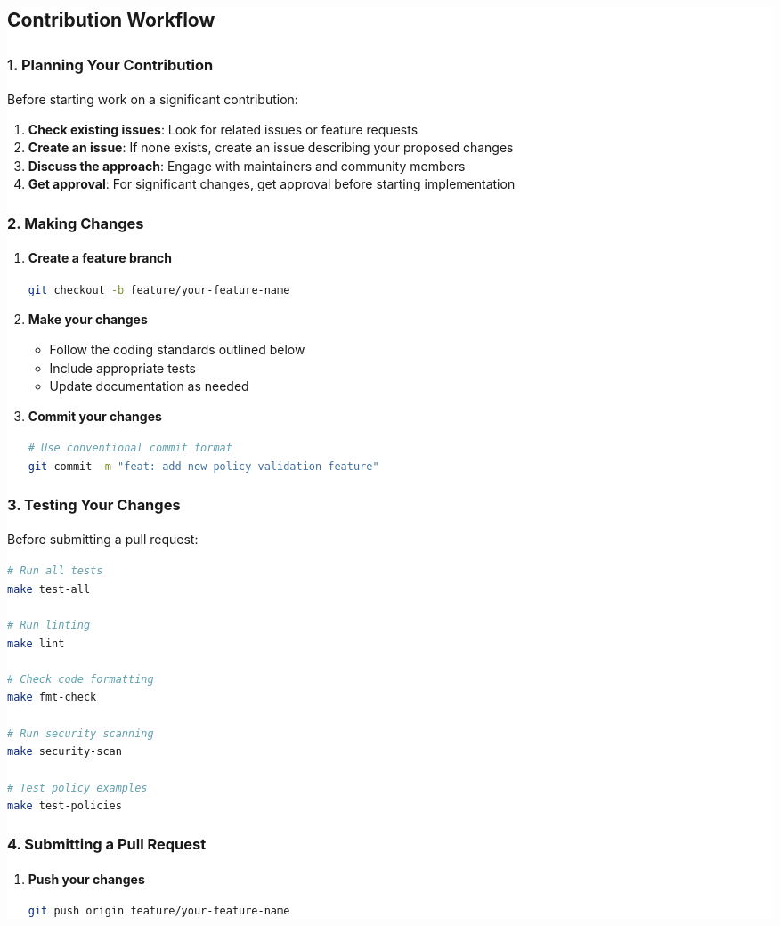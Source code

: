 ## Contribution Workflow

### 1. Planning Your Contribution

Before starting work on a significant contribution:

1. **Check existing issues**: Look for related issues or feature requests
2. **Create an issue**: If none exists, create an issue describing your proposed changes
3. **Discuss the approach**: Engage with maintainers and community members
4. **Get approval**: For significant changes, get approval before starting implementation

### 2. Making Changes

1. **Create a feature branch**
   ```bash
   git checkout -b feature/your-feature-name
   ```

2. **Make your changes**
   - Follow the coding standards outlined below
   - Include appropriate tests
   - Update documentation as needed

3. **Commit your changes**
   ```bash
   # Use conventional commit format
   git commit -m "feat: add new policy validation feature"
   ```

### 3. Testing Your Changes

Before submitting a pull request:

```bash
# Run all tests
make test-all

# Run linting
make lint

# Check code formatting
make fmt-check

# Run security scanning
make security-scan

# Test policy examples
make test-policies
```

### 4. Submitting a Pull Request

1. **Push your changes**
   ```bash
   git push origin feature/your-feature-name
   ```
